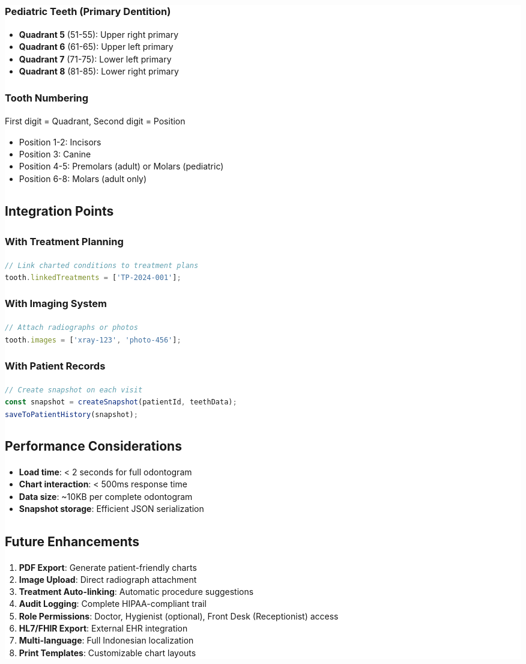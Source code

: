 ### Pediatric Teeth (Primary Dentition)
- **Quadrant 5** (51-55): Upper right primary
- **Quadrant 6** (61-65): Upper left primary
- **Quadrant 7** (71-75): Lower left primary
- **Quadrant 8** (81-85): Lower right primary

### Tooth Numbering
First digit = Quadrant, Second digit = Position
- Position 1-2: Incisors
- Position 3: Canine
- Position 4-5: Premolars (adult) or Molars (pediatric)
- Position 6-8: Molars (adult only)

## Integration Points

### With Treatment Planning
```typescript
// Link charted conditions to treatment plans
tooth.linkedTreatments = ['TP-2024-001'];
```

### With Imaging System
```typescript
// Attach radiographs or photos
tooth.images = ['xray-123', 'photo-456'];
```

### With Patient Records
```typescript
// Create snapshot on each visit
const snapshot = createSnapshot(patientId, teethData);
saveToPatientHistory(snapshot);
```

## Performance Considerations

- **Load time**: < 2 seconds for full odontogram
- **Chart interaction**: < 500ms response time
- **Data size**: ~10KB per complete odontogram
- **Snapshot storage**: Efficient JSON serialization

## Future Enhancements

1. **PDF Export**: Generate patient-friendly charts
2. **Image Upload**: Direct radiograph attachment
3. **Treatment Auto-linking**: Automatic procedure suggestions
4. **Audit Logging**: Complete HIPAA-compliant trail
5. **Role Permissions**: Doctor, Hygienist (optional), Front Desk (Receptionist) access
6. **HL7/FHIR Export**: External EHR integration
7. **Multi-language**: Full Indonesian localization
8. **Print Templates**: Customizable chart layouts
